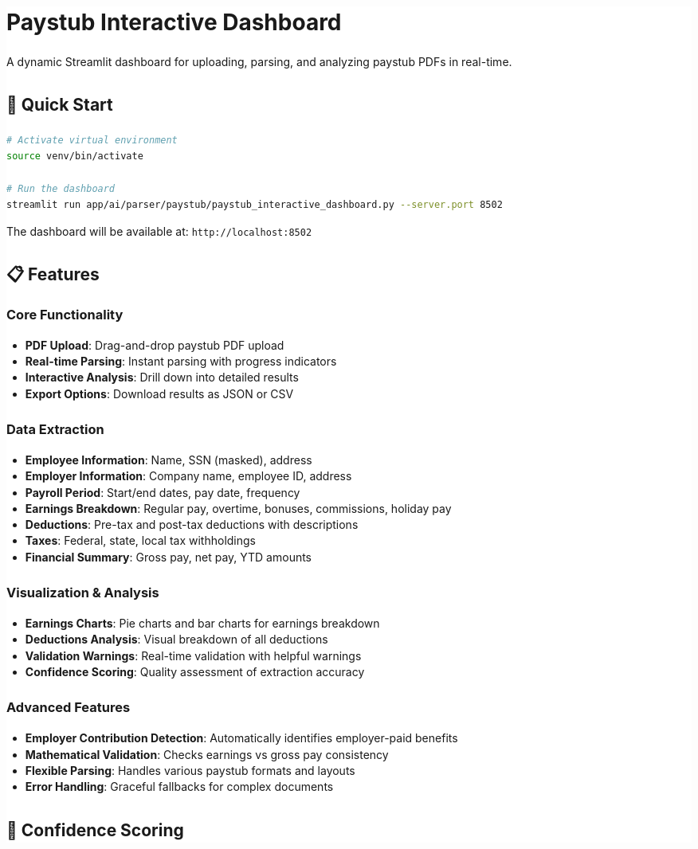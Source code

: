 # Paystub Interactive Dashboard

A dynamic Streamlit dashboard for uploading, parsing, and analyzing paystub PDFs in real-time.

## 🚀 Quick Start

```bash
# Activate virtual environment
source venv/bin/activate

# Run the dashboard
streamlit run app/ai/parser/paystub/paystub_interactive_dashboard.py --server.port 8502
```

The dashboard will be available at: `http://localhost:8502`

## 📋 Features

### Core Functionality

- **PDF Upload**: Drag-and-drop paystub PDF upload
- **Real-time Parsing**: Instant parsing with progress indicators
- **Interactive Analysis**: Drill down into detailed results
- **Export Options**: Download results as JSON or CSV

### Data Extraction

- **Employee Information**: Name, SSN (masked), address
- **Employer Information**: Company name, employee ID, address
- **Payroll Period**: Start/end dates, pay date, frequency
- **Earnings Breakdown**: Regular pay, overtime, bonuses, commissions, holiday pay
- **Deductions**: Pre-tax and post-tax deductions with descriptions
- **Taxes**: Federal, state, local tax withholdings
- **Financial Summary**: Gross pay, net pay, YTD amounts

### Visualization & Analysis

- **Earnings Charts**: Pie charts and bar charts for earnings breakdown
- **Deductions Analysis**: Visual breakdown of all deductions
- **Validation Warnings**: Real-time validation with helpful warnings
- **Confidence Scoring**: Quality assessment of extraction accuracy

### Advanced Features

- **Employer Contribution Detection**: Automatically identifies employer-paid benefits
- **Mathematical Validation**: Checks earnings vs gross pay consistency
- **Flexible Parsing**: Handles various paystub formats and layouts
- **Error Handling**: Graceful fallbacks for complex documents

## 🎯 Confidence Scoring
